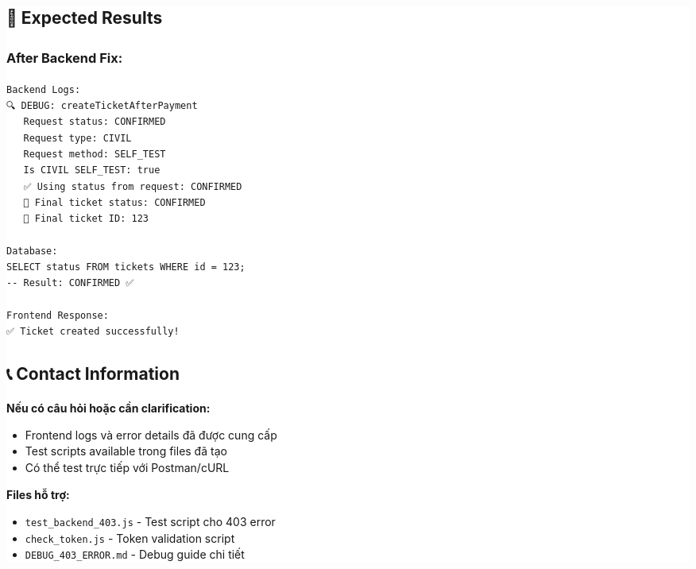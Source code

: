 ## 🎯 **Expected Results**

### **After Backend Fix:**
```
Backend Logs:
🔍 DEBUG: createTicketAfterPayment
   Request status: CONFIRMED
   Request type: CIVIL
   Request method: SELF_TEST
   Is CIVIL SELF_TEST: true
   ✅ Using status from request: CONFIRMED
   🎯 Final ticket status: CONFIRMED
   🎯 Final ticket ID: 123

Database:
SELECT status FROM tickets WHERE id = 123;
-- Result: CONFIRMED ✅

Frontend Response:
✅ Ticket created successfully!
```

## 📞 **Contact Information**

**Nếu có câu hỏi hoặc cần clarification:**
- Frontend logs và error details đã được cung cấp
- Test scripts available trong files đã tạo
- Có thể test trực tiếp với Postman/cURL

**Files hỗ trợ:**
- `test_backend_403.js` - Test script cho 403 error
- `check_token.js` - Token validation script
- `DEBUG_403_ERROR.md` - Debug guide chi tiết 